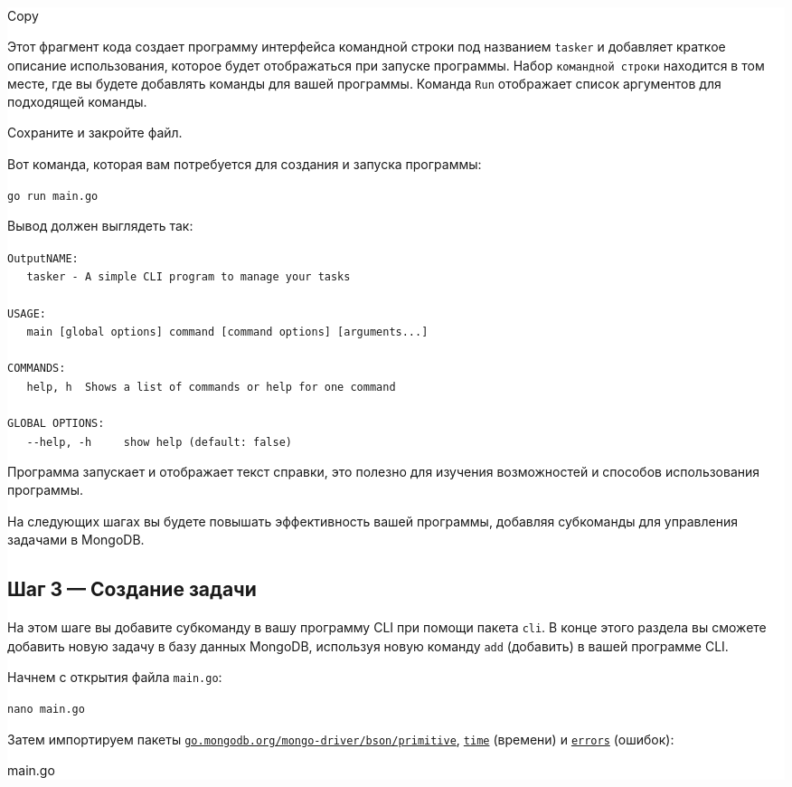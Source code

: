 Copy

Этот фрагмент кода создает программу интерфейса командной строки под названием `tasker` и добавляет краткое описание использования, которое будет отображаться при запуске программы. Набор `командной строки` находится в том месте, где вы будете добавлять команды для вашей программы. Команда `Run` отображает список аргументов для подходящей команды.

Сохраните и закройте файл.

Вот команда, которая вам потребуется для создания и запуска программы:

```
go run main.go

```

Вывод должен выглядеть так:

```
OutputNAME:
   tasker - A simple CLI program to manage your tasks

USAGE:
   main [global options] command [command options] [arguments...]

COMMANDS:
   help, h  Shows a list of commands or help for one command

GLOBAL OPTIONS:
   --help, -h     show help (default: false)

```

Программа запускает и отображает текст справки, это полезно для изучения возможностей и способов использования программы.

На следующих шагах вы будете повышать эффективность вашей программы, добавляя субкоманды для управления задачами в MongoDB.

## Шаг 3 — Создание задачи

На этом шаге вы добавите субкоманду в вашу программу CLI при помощи пакета `cli`. В конце этого раздела вы сможете добавить новую задачу в базу данных MongoDB, используя новую команду `add` (добавить) в вашей программе CLI.

Начнем с открытия файла `main.go`:

```
nano main.go

```

Затем импортируем пакеты [`go.mongodb.org/mongo-driver/bson/primitive`](http://go.mongodb.org/mongo-driver/bson/primitive), [`time`](https://golang.org/pkg/time/) (времени) и [`errors`](https://golang.org/pkg/errors/) (ошибок):

main.go
